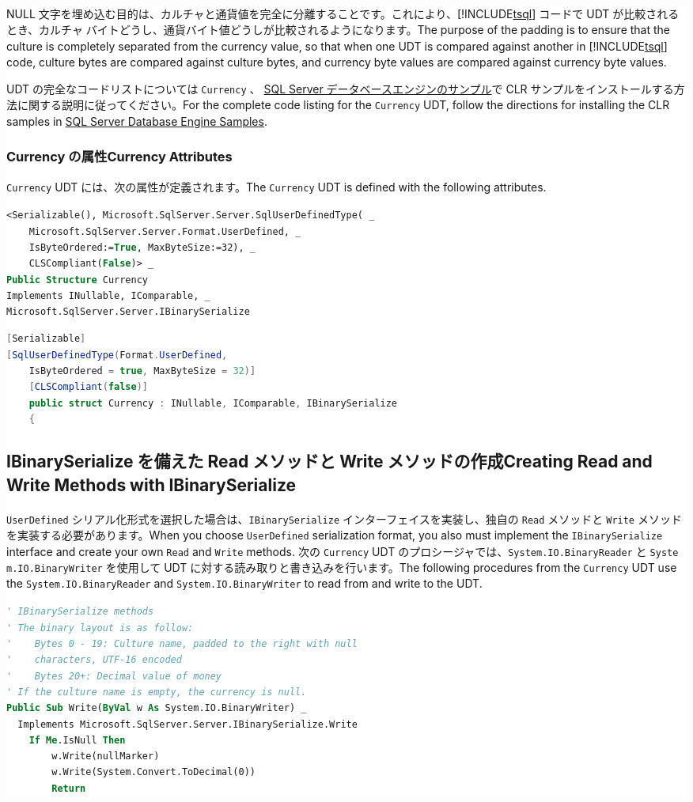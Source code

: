  <span data-ttu-id="e8b92-252">NULL 文字を埋め込む目的は、カルチャと通貨値を完全に分離することです。これにより、[!INCLUDE[tsql](../../includes/tsql-md.md)] コードで UDT が比較されるとき、カルチャ バイトどうし、通貨バイト値どうしが比較されるようになります。</span><span class="sxs-lookup"><span data-stu-id="e8b92-252">The purpose of the padding is to ensure that the culture is completely separated from the currency value, so that when one UDT is compared against another in [!INCLUDE[tsql](../../includes/tsql-md.md)] code, culture bytes are compared against culture bytes, and currency byte values are compared against currency byte values.</span></span>  
  
 <span data-ttu-id="e8b92-253">UDT の完全なコードリストについては `Currency` 、 [SQL Server データベースエンジンのサンプル](https://msftengprodsamples.codeplex.com/)で CLR サンプルをインストールする方法に関する説明に従ってください。</span><span class="sxs-lookup"><span data-stu-id="e8b92-253">For the complete code listing for the `Currency` UDT, follow the directions for installing the CLR samples in [SQL Server Database Engine Samples](https://msftengprodsamples.codeplex.com/).</span></span>  
  
### <a name="currency-attributes"></a><span data-ttu-id="e8b92-254">Currency の属性</span><span class="sxs-lookup"><span data-stu-id="e8b92-254">Currency Attributes</span></span>  
 <span data-ttu-id="e8b92-255">`Currency` UDT には、次の属性が定義されます。</span><span class="sxs-lookup"><span data-stu-id="e8b92-255">The `Currency` UDT is defined with the following attributes.</span></span>  
  
```vb  
<Serializable(), Microsoft.SqlServer.Server.SqlUserDefinedType( _  
    Microsoft.SqlServer.Server.Format.UserDefined, _  
    IsByteOrdered:=True, MaxByteSize:=32), _  
    CLSCompliant(False)> _  
Public Structure Currency  
Implements INullable, IComparable, _  
Microsoft.SqlServer.Server.IBinarySerialize  
```  
  
```csharp  
[Serializable]  
[SqlUserDefinedType(Format.UserDefined,   
    IsByteOrdered = true, MaxByteSize = 32)]  
    [CLSCompliant(false)]  
    public struct Currency : INullable, IComparable, IBinarySerialize  
    {  
```  
  
## <a name="creating-read-and-write-methods-with-ibinaryserialize"></a><span data-ttu-id="e8b92-256">IBinarySerialize を備えた Read メソッドと Write メソッドの作成</span><span class="sxs-lookup"><span data-stu-id="e8b92-256">Creating Read and Write Methods with IBinarySerialize</span></span>  
 <span data-ttu-id="e8b92-257">`UserDefined` シリアル化形式を選択した場合は、`IBinarySerialize` インターフェイスを実装し、独自の `Read` メソッドと `Write` メソッドを実装する必要があります。</span><span class="sxs-lookup"><span data-stu-id="e8b92-257">When you choose `UserDefined` serialization format, you also must implement the `IBinarySerialize` interface and create your own `Read` and `Write` methods.</span></span> <span data-ttu-id="e8b92-258">次の `Currency` UDT のプロシージャでは、`System.IO.BinaryReader` と `System.IO.BinaryWriter` を使用して UDT に対する読み取りと書き込みを行います。</span><span class="sxs-lookup"><span data-stu-id="e8b92-258">The following procedures from the `Currency` UDT use the `System.IO.BinaryReader` and `System.IO.BinaryWriter` to read from and write to the UDT.</span></span>  
  
```vb  
' IBinarySerialize methods  
' The binary layout is as follow:  
'    Bytes 0 - 19: Culture name, padded to the right with null  
'    characters, UTF-16 encoded  
'    Bytes 20+: Decimal value of money  
' If the culture name is empty, the currency is null.  
Public Sub Write(ByVal w As System.IO.BinaryWriter) _  
  Implements Microsoft.SqlServer.Server.IBinarySerialize.Write  
    If Me.IsNull Then  
        w.Write(nullMarker)  
        w.Write(System.Convert.ToDecimal(0))  
        Return  
```